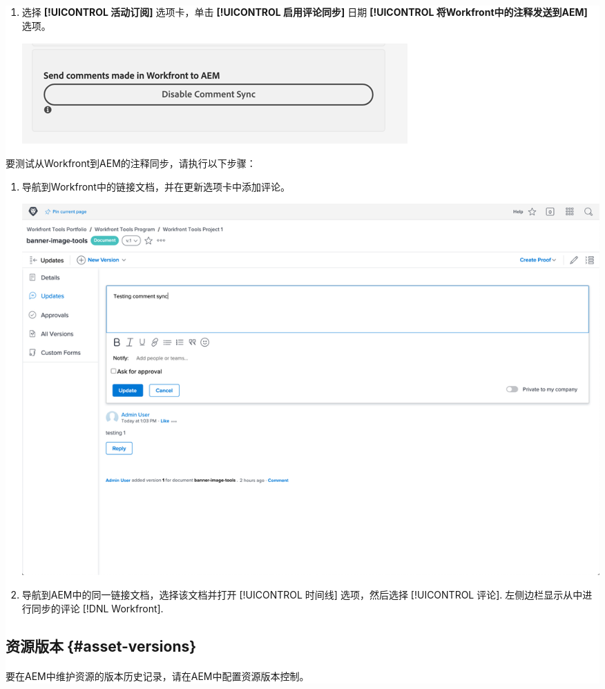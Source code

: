 1. 选择 **[!UICONTROL 活动订阅]** 选项卡，单击 **[!UICONTROL 启用评论同步]** 日期 **[!UICONTROL 将Workfront中的注释发送到AEM]** 选项。

   ![已启用同步](/help/assets/assets/wf-comment-sync-enabled.png)

要测试从Workfront到AEM的注释同步，请执行以下步骤：

1. 导航到Workfront中的链接文档，并在更新选项卡中添加评论。

   ![在Workfront中发表评论](/help/assets/assets/comments-sync2.png)

1. 导航到AEM中的同一链接文档，选择该文档并打开 [!UICONTROL 时间线] 选项，然后选择 [!UICONTROL 评论]. 左侧边栏显示从中进行同步的评论 [!DNL Workfront].

## 资源版本 {#asset-versions}

要在AEM中维护资源的版本历史记录，请在AEM中配置资源版本控制。
